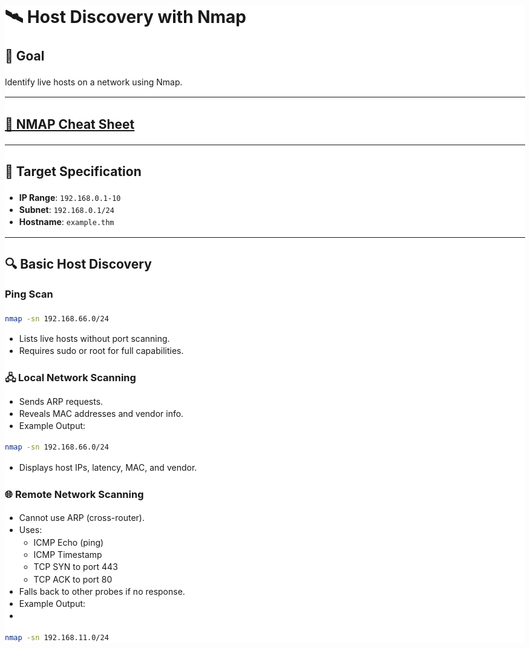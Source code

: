 # 🛰️ Host Discovery with Nmap

## 🎯 Goal
Identify live hosts on a network using Nmap.

---

## [🎏 NMAP Cheat Sheet](https://cdn.comparitech.com/wp-content/uploads/2019/06/Nmap-Cheat-Sheet.pdf)
---

## 🧭 Target Specification
- **IP Range**: `192.168.0.1-10`
- **Subnet**: `192.168.0.1/24`
- **Hostname**: `example.thm`

---

## 🔍 Basic Host Discovery

### Ping Scan
```bash
nmap -sn 192.168.66.0/24
```
- Lists live hosts without port scanning.
- Requires sudo or root for full capabilities.


### 🖧 Local Network Scanning
- Sends ARP requests.
- Reveals MAC addresses and vendor info.
- Example Output:
```bash
nmap -sn 192.168.66.0/24
```
- Displays host IPs, latency, MAC, and vendor.


### 🌐 Remote Network Scanning
- Cannot use ARP (cross-router).
- Uses:
  - ICMP Echo (ping)
  - ICMP Timestamp
  - TCP SYN to port 443
  - TCP ACK to port 80
- Falls back to other probes if no response.
- Example Output:
- 
```bash
nmap -sn 192.168.11.0/24
```
